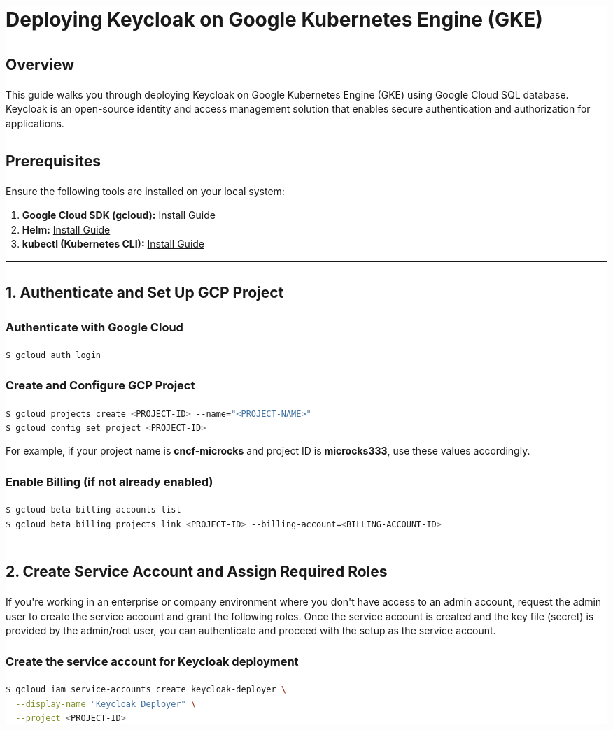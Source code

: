 # Deploying Keycloak on Google Kubernetes Engine (GKE)

## Overview
This guide walks you through deploying Keycloak on Google Kubernetes Engine (GKE) using Google Cloud SQL database. Keycloak is an open-source identity and access management solution that enables secure authentication and authorization for applications.



## Prerequisites
Ensure the following tools are installed on your local system:

1. **Google Cloud SDK (gcloud):** [Install Guide](https://cloud.google.com/sdk/docs/install)
2. **Helm:** [Install Guide](https://helm.sh/docs/intro/install/)
3. **kubectl (Kubernetes CLI):** [Install Guide](https://kubernetes.io/docs/tasks/tools/install-kubectl/)

---

## 1. Authenticate and Set Up GCP Project

### Authenticate with Google Cloud
```sh
$ gcloud auth login
```

### Create and Configure GCP Project
```sh
$ gcloud projects create <PROJECT-ID> --name="<PROJECT-NAME>"
$ gcloud config set project <PROJECT-ID>
```
For example, if your project name is **cncf-microcks** and project ID is **microcks333**, use these values accordingly.

### Enable Billing (if not already enabled)
```sh
$ gcloud beta billing accounts list
$ gcloud beta billing projects link <PROJECT-ID> --billing-account=<BILLING-ACCOUNT-ID>
```

---

## 2. Create Service Account and Assign Required Roles
If you're working in an enterprise or company environment where you don't have access to an admin account, request the admin user to create the service account and grant the following roles. Once the service account is created and the key file (secret) is provided by the admin/root user, you can authenticate and proceed with the setup as the service account.

### Create the service account for Keycloak deployment
```sh
$ gcloud iam service-accounts create keycloak-deployer \
  --display-name "Keycloak Deployer" \
  --project <PROJECT-ID>
```
